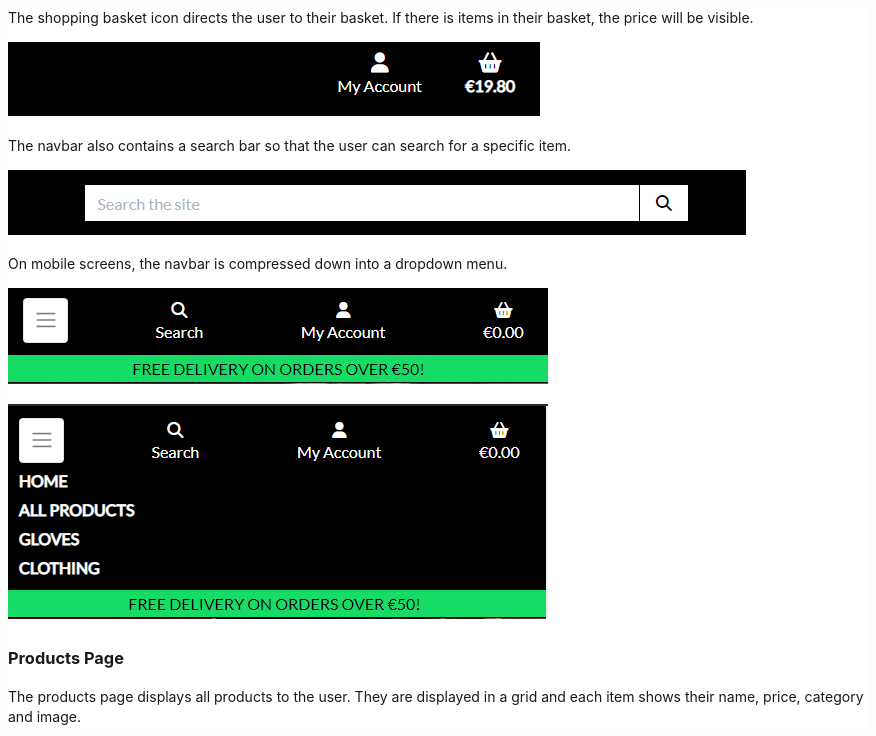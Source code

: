 The shopping basket icon directs the user to their basket. If there is items in their basket, the price will be visible.

![Navbar basket](/readme-assets/nav-basket.png)

The navbar also contains a search bar so that the user can search for a specific item.

![Searchbar](/readme-assets/searchbar.png)

On mobile screens, the navbar is compressed down into a dropdown menu.

![Mobile navbar](/readme-assets/mobile-nav.png)

![Mobile dropdown](/readme-assets/mobile-dropdown.png)

### **Products Page**

The products page displays all products to the user. They are displayed in a grid and each item shows their name, price, category and image.
